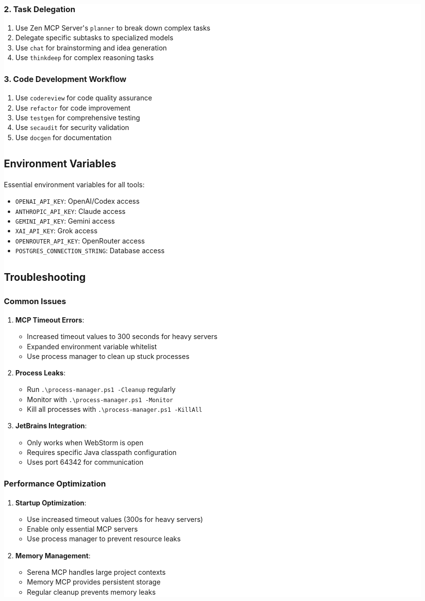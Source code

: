 ### 2. Task Delegation

1. Use Zen MCP Server's `planner` to break down complex tasks
2. Delegate specific subtasks to specialized models
3. Use `chat` for brainstorming and idea generation
4. Use `thinkdeep` for complex reasoning tasks

### 3. Code Development Workflow

1. Use `codereview` for code quality assurance
2. Use `refactor` for code improvement
3. Use `testgen` for comprehensive testing
4. Use `secaudit` for security validation
5. Use `docgen` for documentation

## Environment Variables

Essential environment variables for all tools:
- `OPENAI_API_KEY`: OpenAI/Codex access
- `ANTHROPIC_API_KEY`: Claude access
- `GEMINI_API_KEY`: Gemini access
- `XAI_API_KEY`: Grok access
- `OPENROUTER_API_KEY`: OpenRouter access
- `POSTGRES_CONNECTION_STRING`: Database access

## Troubleshooting

### Common Issues

1. **MCP Timeout Errors**: 
   - Increased timeout values to 300 seconds for heavy servers
   - Expanded environment variable whitelist
   - Use process manager to clean up stuck processes

2. **Process Leaks**:
   - Run `.\process-manager.ps1 -Cleanup` regularly
   - Monitor with `.\process-manager.ps1 -Monitor`
   - Kill all processes with `.\process-manager.ps1 -KillAll`

3. **JetBrains Integration**:
   - Only works when WebStorm is open
   - Requires specific Java classpath configuration
   - Uses port 64342 for communication

### Performance Optimization

1. **Startup Optimization**:
   - Use increased timeout values (300s for heavy servers)
   - Enable only essential MCP servers
   - Use process manager to prevent resource leaks

2. **Memory Management**:
   - Serena MCP handles large project contexts
   - Memory MCP provides persistent storage
   - Regular cleanup prevents memory leaks
